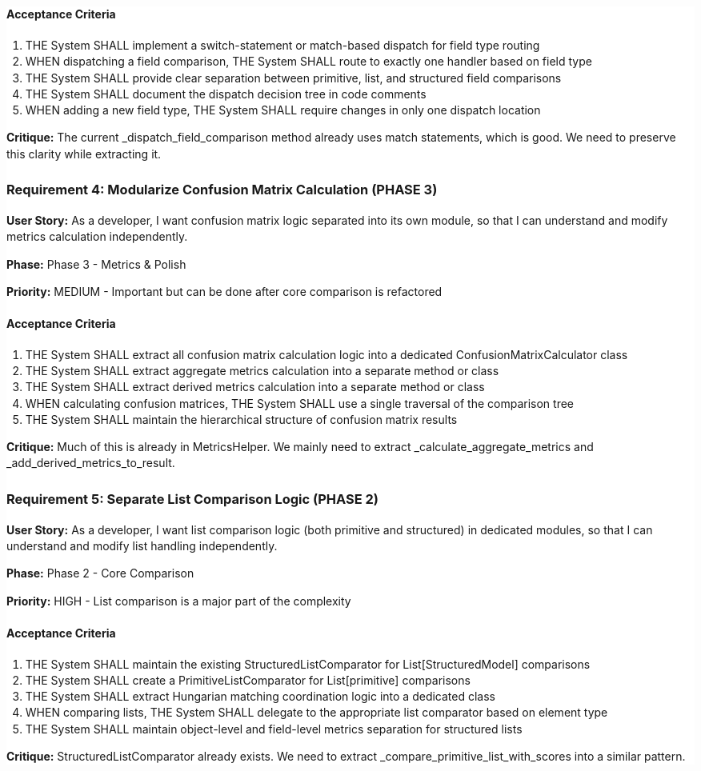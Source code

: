 #### Acceptance Criteria

1. THE System SHALL implement a switch-statement or match-based dispatch for field type routing
2. WHEN dispatching a field comparison, THE System SHALL route to exactly one handler based on field type
3. THE System SHALL provide clear separation between primitive, list, and structured field comparisons
4. THE System SHALL document the dispatch decision tree in code comments
5. WHEN adding a new field type, THE System SHALL require changes in only one dispatch location

**Critique:** The current _dispatch_field_comparison method already uses match statements, which is good. We need to preserve this clarity while extracting it.

### Requirement 4: Modularize Confusion Matrix Calculation (PHASE 3)

**User Story:** As a developer, I want confusion matrix logic separated into its own module, so that I can understand and modify metrics calculation independently.

**Phase:** Phase 3 - Metrics & Polish

**Priority:** MEDIUM - Important but can be done after core comparison is refactored

#### Acceptance Criteria

1. THE System SHALL extract all confusion matrix calculation logic into a dedicated ConfusionMatrixCalculator class
2. THE System SHALL extract aggregate metrics calculation into a separate method or class
3. THE System SHALL extract derived metrics calculation into a separate method or class
4. WHEN calculating confusion matrices, THE System SHALL use a single traversal of the comparison tree
5. THE System SHALL maintain the hierarchical structure of confusion matrix results

**Critique:** Much of this is already in MetricsHelper. We mainly need to extract _calculate_aggregate_metrics and _add_derived_metrics_to_result.

### Requirement 5: Separate List Comparison Logic (PHASE 2)

**User Story:** As a developer, I want list comparison logic (both primitive and structured) in dedicated modules, so that I can understand and modify list handling independently.

**Phase:** Phase 2 - Core Comparison

**Priority:** HIGH - List comparison is a major part of the complexity

#### Acceptance Criteria

1. THE System SHALL maintain the existing StructuredListComparator for List[StructuredModel] comparisons
2. THE System SHALL create a PrimitiveListComparator for List[primitive] comparisons
3. THE System SHALL extract Hungarian matching coordination logic into a dedicated class
4. WHEN comparing lists, THE System SHALL delegate to the appropriate list comparator based on element type
5. THE System SHALL maintain object-level and field-level metrics separation for structured lists

**Critique:** StructuredListComparator already exists. We need to extract _compare_primitive_list_with_scores into a similar pattern.
